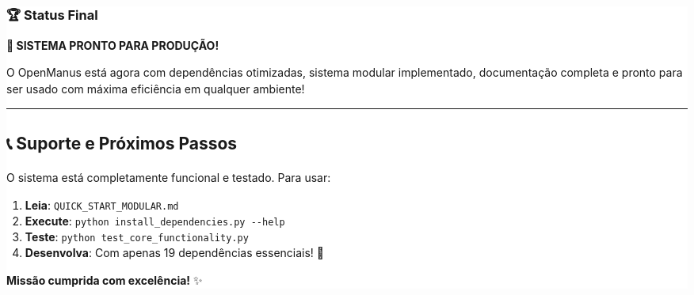 ### **🏆 Status Final**
**🎉 SISTEMA PRONTO PARA PRODUÇÃO!**

O OpenManus está agora com dependências otimizadas, sistema modular implementado, documentação completa e pronto para ser usado com máxima eficiência em qualquer ambiente!

---

## 📞 **Suporte e Próximos Passos**

O sistema está completamente funcional e testado. Para usar:

1. **Leia**: `QUICK_START_MODULAR.md`
2. **Execute**: `python install_dependencies.py --help`
3. **Teste**: `python test_core_functionality.py`
4. **Desenvolva**: Com apenas 19 dependências essenciais! 🚀

**Missão cumprida com excelência!** ✨
